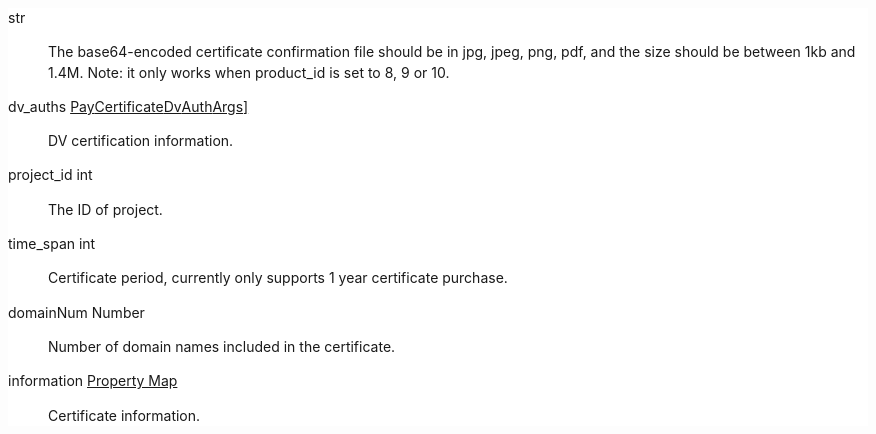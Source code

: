 </span>
        <span class="property-indicator"></span>
        <span class="property-type">str</span>
    </dt>
    <dd><p>The base64-encoded certificate confirmation file should be in jpg, jpeg, png, pdf, and the size should be between 1kb and 1.4M. Note: it only works when product_id is set to 8, 9 or 10.</p>
</dd><dt class="property-optional"
            title="Optional">
        <span id="dv_auths_python">
<a data-swiftype-name="resource-property" data-swiftype-type="text" href="#dv_auths_python" style="color: inherit; text-decoration: inherit;">dv_<wbr>auths</a>
</span>
        <span class="property-indicator"></span>
        <span class="property-type"><a href="#paycertificatedvauth">Pay<wbr>Certificate<wbr>Dv<wbr>Auth<wbr>Args]</a></span>
    </dt>
    <dd><p>DV certification information.</p>
</dd><dt class="property-optional"
            title="Optional">
        <span id="project_id_python">
<a data-swiftype-name="resource-property" data-swiftype-type="text" href="#project_id_python" style="color: inherit; text-decoration: inherit;">project_<wbr>id</a>
</span>
        <span class="property-indicator"></span>
        <span class="property-type">int</span>
    </dt>
    <dd><p>The ID of project.</p>
</dd><dt class="property-optional"
            title="Optional">
        <span id="time_span_python">
<a data-swiftype-name="resource-property" data-swiftype-type="text" href="#time_span_python" style="color: inherit; text-decoration: inherit;">time_<wbr>span</a>
</span>
        <span class="property-indicator"></span>
        <span class="property-type">int</span>
    </dt>
    <dd><p>Certificate period, currently only supports 1 year certificate purchase.</p>
</dd></dl>
</pulumi-choosable>
</div>

<div>
<pulumi-choosable type="language" values="yaml">
<dl class="resources-properties"><dt class="property-required property-replacement"
            title="Required">
        <span id="domainnum_yaml">
<a data-swiftype-name="resource-property" data-swiftype-type="text" href="#domainnum_yaml" style="color: inherit; text-decoration: inherit;">domain<wbr>Num</a>
</span>
        <span class="property-indicator"></span>
        <span class="property-type">Number</span>
    </dt>
    <dd><p>Number of domain names included in the certificate.</p>
</dd><dt class="property-required"
            title="Required">
        <span id="information_yaml">
<a data-swiftype-name="resource-property" data-swiftype-type="text" href="#information_yaml" style="color: inherit; text-decoration: inherit;">information</a>
</span>
        <span class="property-indicator"></span>
        <span class="property-type"><a href="#paycertificateinformation">Property Map</a></span>
    </dt>
    <dd><p>Certificate information.</p>
</dd><dt class="property-required property-replacement"